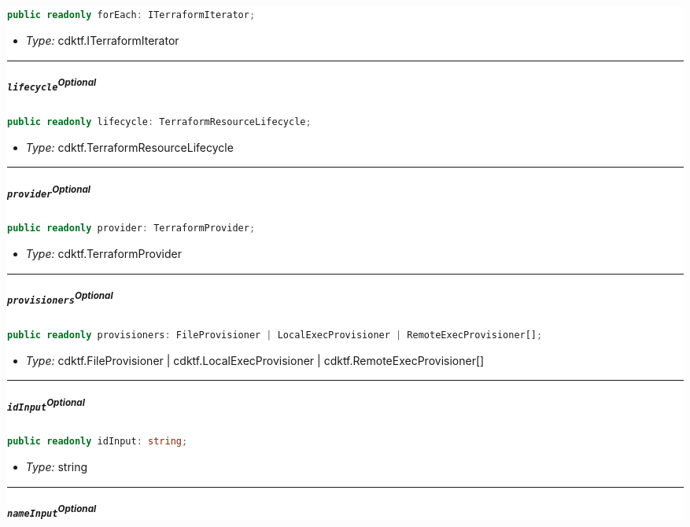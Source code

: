 ```typescript
public readonly forEach: ITerraformIterator;
```

- *Type:* cdktf.ITerraformIterator

---

##### `lifecycle`<sup>Optional</sup> <a name="lifecycle" id="@cdktf/aws-cdk.apiGatewayRequestValidator.ApiGatewayRequestValidator.property.lifecycle"></a>

```typescript
public readonly lifecycle: TerraformResourceLifecycle;
```

- *Type:* cdktf.TerraformResourceLifecycle

---

##### `provider`<sup>Optional</sup> <a name="provider" id="@cdktf/aws-cdk.apiGatewayRequestValidator.ApiGatewayRequestValidator.property.provider"></a>

```typescript
public readonly provider: TerraformProvider;
```

- *Type:* cdktf.TerraformProvider

---

##### `provisioners`<sup>Optional</sup> <a name="provisioners" id="@cdktf/aws-cdk.apiGatewayRequestValidator.ApiGatewayRequestValidator.property.provisioners"></a>

```typescript
public readonly provisioners: FileProvisioner | LocalExecProvisioner | RemoteExecProvisioner[];
```

- *Type:* cdktf.FileProvisioner | cdktf.LocalExecProvisioner | cdktf.RemoteExecProvisioner[]

---

##### `idInput`<sup>Optional</sup> <a name="idInput" id="@cdktf/aws-cdk.apiGatewayRequestValidator.ApiGatewayRequestValidator.property.idInput"></a>

```typescript
public readonly idInput: string;
```

- *Type:* string

---

##### `nameInput`<sup>Optional</sup> <a name="nameInput" id="@cdktf/aws-cdk.apiGatewayRequestValidator.ApiGatewayRequestValidator.property.nameInput"></a>
